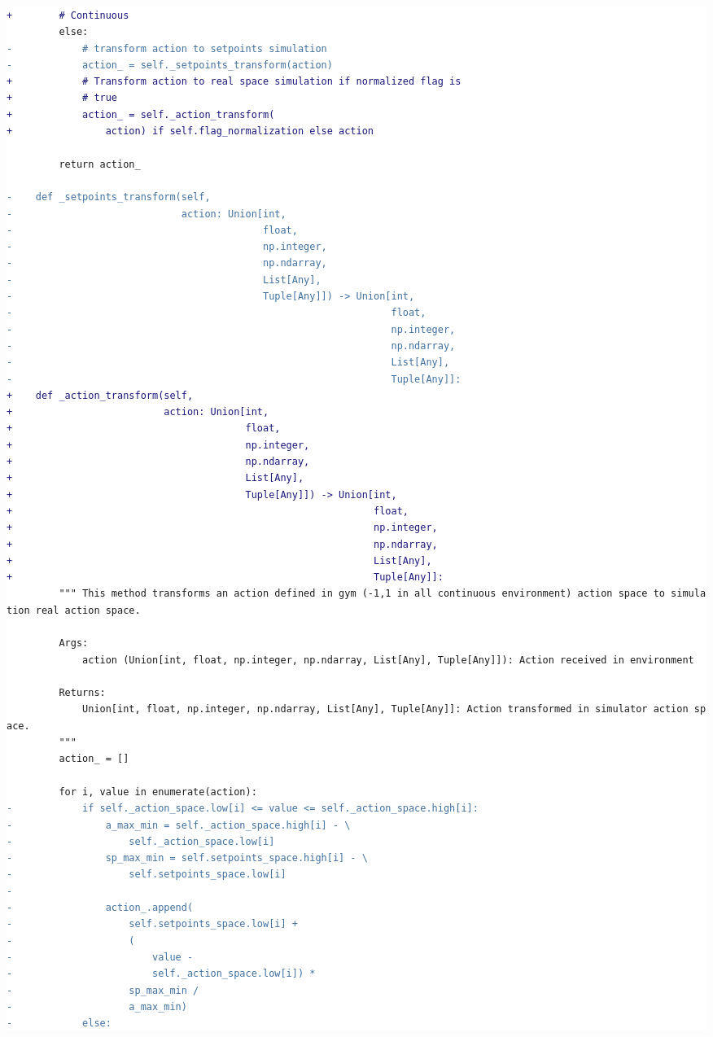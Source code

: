 ```diff
+        # Continuous
         else:
-            # transform action to setpoints simulation
-            action_ = self._setpoints_transform(action)
+            # Transform action to real space simulation if normalized flag is
+            # true
+            action_ = self._action_transform(
+                action) if self.flag_normalization else action
 
         return action_
 
-    def _setpoints_transform(self,
-                             action: Union[int,
-                                           float,
-                                           np.integer,
-                                           np.ndarray,
-                                           List[Any],
-                                           Tuple[Any]]) -> Union[int,
-                                                                 float,
-                                                                 np.integer,
-                                                                 np.ndarray,
-                                                                 List[Any],
-                                                                 Tuple[Any]]:
+    def _action_transform(self,
+                          action: Union[int,
+                                        float,
+                                        np.integer,
+                                        np.ndarray,
+                                        List[Any],
+                                        Tuple[Any]]) -> Union[int,
+                                                              float,
+                                                              np.integer,
+                                                              np.ndarray,
+                                                              List[Any],
+                                                              Tuple[Any]]:
         """ This method transforms an action defined in gym (-1,1 in all continuous environment) action space to simulation real action space.
 
         Args:
             action (Union[int, float, np.integer, np.ndarray, List[Any], Tuple[Any]]): Action received in environment
 
         Returns:
             Union[int, float, np.integer, np.ndarray, List[Any], Tuple[Any]]: Action transformed in simulator action space.
         """
         action_ = []
 
         for i, value in enumerate(action):
-            if self._action_space.low[i] <= value <= self._action_space.high[i]:
-                a_max_min = self._action_space.high[i] - \
-                    self._action_space.low[i]
-                sp_max_min = self.setpoints_space.high[i] - \
-                    self.setpoints_space.low[i]
-
-                action_.append(
-                    self.setpoints_space.low[i] +
-                    (
-                        value -
-                        self._action_space.low[i]) *
-                    sp_max_min /
-                    a_max_min)
-            else:
```